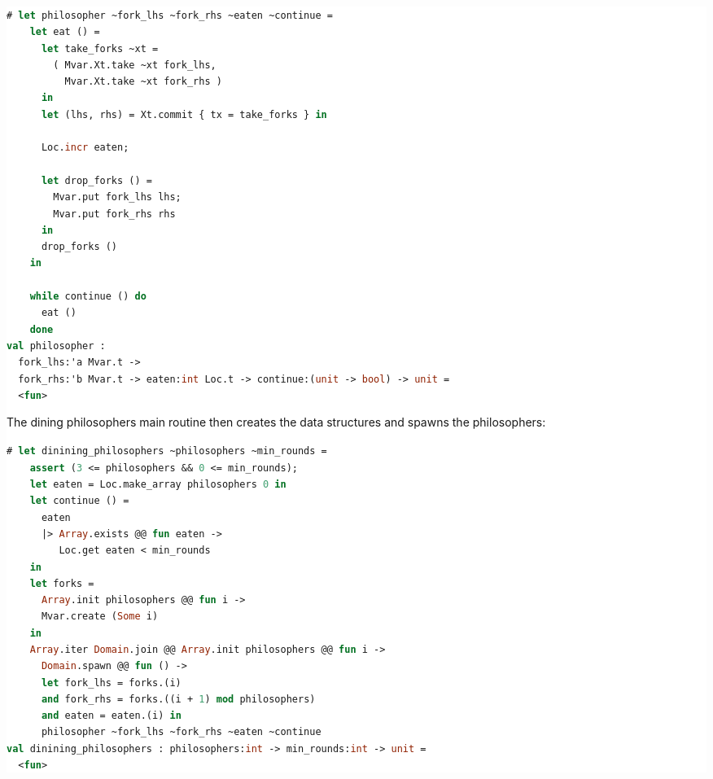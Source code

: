 ```ocaml
# let philosopher ~fork_lhs ~fork_rhs ~eaten ~continue =
    let eat () =
      let take_forks ~xt =
        ( Mvar.Xt.take ~xt fork_lhs,
          Mvar.Xt.take ~xt fork_rhs )
      in
      let (lhs, rhs) = Xt.commit { tx = take_forks } in

      Loc.incr eaten;

      let drop_forks () =
        Mvar.put fork_lhs lhs;
        Mvar.put fork_rhs rhs
      in
      drop_forks ()
    in

    while continue () do
      eat ()
    done
val philosopher :
  fork_lhs:'a Mvar.t ->
  fork_rhs:'b Mvar.t -> eaten:int Loc.t -> continue:(unit -> bool) -> unit =
  <fun>
```

The dining philosophers main routine then creates the data structures and spawns
the philosophers:

```ocaml
# let dinining_philosophers ~philosophers ~min_rounds =
    assert (3 <= philosophers && 0 <= min_rounds);
    let eaten = Loc.make_array philosophers 0 in
    let continue () =
      eaten
      |> Array.exists @@ fun eaten ->
         Loc.get eaten < min_rounds
    in
    let forks =
      Array.init philosophers @@ fun i ->
      Mvar.create (Some i)
    in
    Array.iter Domain.join @@ Array.init philosophers @@ fun i ->
      Domain.spawn @@ fun () ->
      let fork_lhs = forks.(i)
      and fork_rhs = forks.((i + 1) mod philosophers)
      and eaten = eaten.(i) in
      philosopher ~fork_lhs ~fork_rhs ~eaten ~continue
val dinining_philosophers : philosophers:int -> min_rounds:int -> unit =
  <fun>
```

